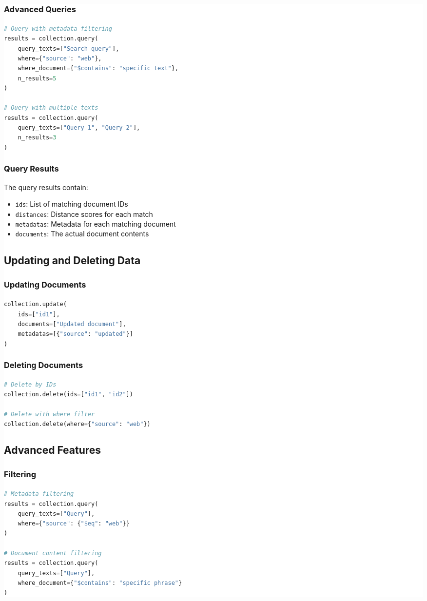 ### Advanced Queries
```python
# Query with metadata filtering
results = collection.query(
    query_texts=["Search query"],
    where={"source": "web"},
    where_document={"$contains": "specific text"},
    n_results=5
)

# Query with multiple texts
results = collection.query(
    query_texts=["Query 1", "Query 2"],
    n_results=3
)
```

### Query Results
The query results contain:
- `ids`: List of matching document IDs
- `distances`: Distance scores for each match
- `metadatas`: Metadata for each matching document
- `documents`: The actual document contents

## Updating and Deleting Data

### Updating Documents
```python
collection.update(
    ids=["id1"],
    documents=["Updated document"],
    metadatas=[{"source": "updated"}]
)
```

### Deleting Documents
```python
# Delete by IDs
collection.delete(ids=["id1", "id2"])

# Delete with where filter
collection.delete(where={"source": "web"})
```

## Advanced Features

### Filtering
```python
# Metadata filtering
results = collection.query(
    query_texts=["Query"],
    where={"source": {"$eq": "web"}}
)

# Document content filtering
results = collection.query(
    query_texts=["Query"],
    where_document={"$contains": "specific phrase"}
)
```

